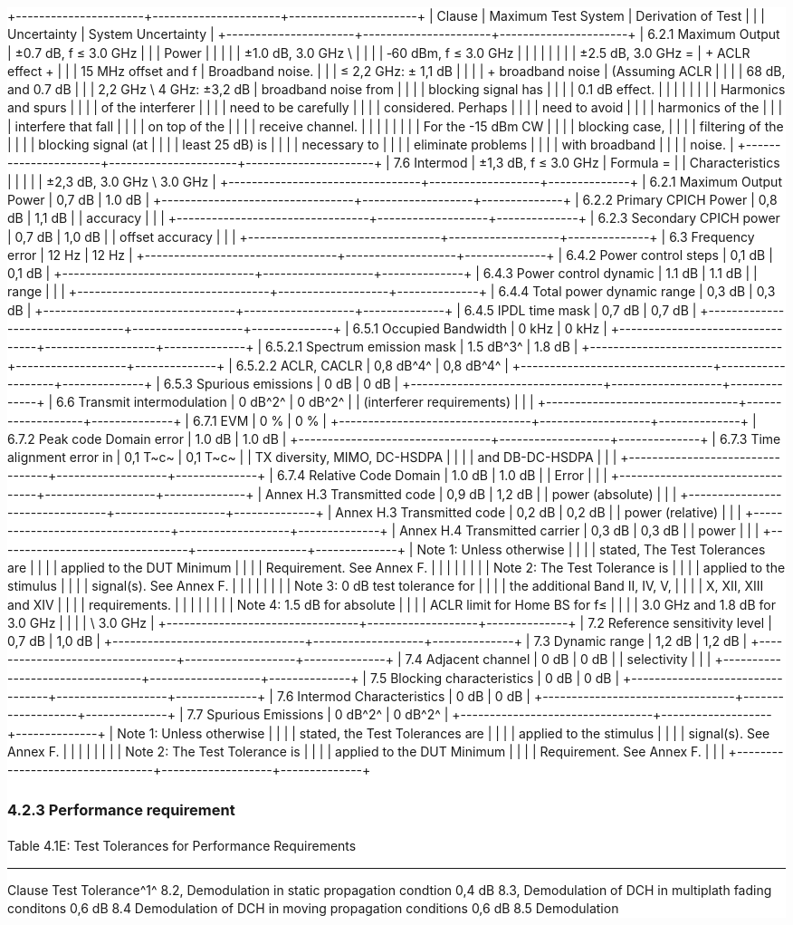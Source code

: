 +----------------------+----------------------+----------------------+ | Clause | Maximum Test System | Derivation of Test | | | Uncertainty | System Uncertainty | +----------------------+----------------------+----------------------+ | 6.2.1 Maximum Output | ±0.7 dB, f ≤ 3.0 GHz | | | Power | | | | | ±1.0 dB, 3.0 GHz \ | | | | ‑60 dBm, f ≤ 3.0 GHz | | | | | | | | ±2.5 dB, 3.0 GHz \= | + ACLR effect + | | | 15 MHz offset and f | Broadband noise. | | | ≤ 2,2 GHz: ± 1,1 dB | | | | + broadband noise | (Assuming ACLR | | | | 68 dB, and 0.7 dB | | | 2,2 GHz \ 4 GHz: ±3,2 dB | broadband noise from | | | | blocking signal has | | | | 0.1 dB effect. | | | | | | | | Harmonics and spurs | | | | of the interferer | | | | need to be carefully | | | | considered. Perhaps | | | | need to avoid | | | | harmonics of the | | | | interfere that fall | | | | on top of the | | | | receive channel. | | | | | | | | For the -15 dBm CW | | | | blocking case, | | | | filtering of the | | | | blocking signal (at | | | | least 25 dB) is | | | | necessary to | | | | eliminate problems | | | | with broadband | | | | noise. | +----------------------+----------------------+----------------------+ | 7.6 Intermod | ±1,3 dB, f ≤ 3.0 GHz | Formula = | | Characteristics | | | | | ±2,3 dB, 3.0 GHz \ 3.0 GHz | +---------------------------------+-------------------+--------------+ | 6.2.1 Maximum Output Power | 0,7 dB | 1.0 dB | +---------------------------------+-------------------+--------------+ | 6.2.2 Primary CPICH Power | 0,8 dB | 1,1 dB | | accuracy | | | +---------------------------------+-------------------+--------------+ | 6.2.3 Secondary CPICH power | 0,7 dB | 1,0 dB | | offset accuracy | | | +---------------------------------+-------------------+--------------+ | 6.3 Frequency error | 12 Hz | 12 Hz | +---------------------------------+-------------------+--------------+ | 6.4.2 Power control steps | 0,1 dB | 0,1 dB | +---------------------------------+-------------------+--------------+ | 6.4.3 Power control dynamic | 1.1 dB | 1.1 dB | | range | | | +---------------------------------+-------------------+--------------+ | 6.4.4 Total power dynamic range | 0,3 dB | 0,3 dB | +---------------------------------+-------------------+--------------+ | 6.4.5 IPDL time mask | 0,7 dB | 0,7 dB | +---------------------------------+-------------------+--------------+ | 6.5.1 Occupied Bandwidth | 0 kHz | 0 kHz | +---------------------------------+-------------------+--------------+ | 6.5.2.1 Spectrum emission mask | 1.5 dB^3^ | 1.8 dB | +---------------------------------+-------------------+--------------+ | 6.5.2.2 ACLR, CACLR | 0,8 dB^4^ | 0,8 dB^4^ | +---------------------------------+-------------------+--------------+ | 6.5.3 Spurious emissions | 0 dB | 0 dB | +---------------------------------+-------------------+--------------+ | 6.6 Transmit intermodulation | 0 dB^2^ | 0 dB^2^ | | (interferer requirements) | | | +---------------------------------+-------------------+--------------+ | 6.7.1 EVM | 0 % | 0 % | +---------------------------------+-------------------+--------------+ | 6.7.2 Peak code Domain error | 1.0 dB | 1.0 dB | +---------------------------------+-------------------+--------------+ | 6.7.3 Time alignment error in | 0,1 T~c~ | 0,1 T~c~ | | TX diversity, MIMO, DC-HSDPA | | | | and DB-DC-HSDPA | | | +---------------------------------+-------------------+--------------+ | 6.7.4 Relative Code Domain | 1.0 dB | 1.0 dB | | Error | | | +---------------------------------+-------------------+--------------+ | Annex H.3 Transmitted code | 0,9 dB | 1,2 dB | | power (absolute) | | | +---------------------------------+-------------------+--------------+ | Annex H.3 Transmitted code | 0,2 dB | 0,2 dB | | power (relative) | | | +---------------------------------+-------------------+--------------+ | Annex H.4 Transmitted carrier | 0,3 dB | 0,3 dB | | power | | | +---------------------------------+-------------------+--------------+ | Note 1: Unless otherwise | | | | stated, The Test Tolerances are | | | | applied to the DUT Minimum | | | | Requirement. See Annex F. | | | | | | | | Note 2: The Test Tolerance is | | | | applied to the stimulus | | | | signal(s). See Annex F. | | | | | | | | Note 3: 0 dB test tolerance for | | | | the additional Band II, IV, V, | | | | X, XII, XIII and XIV | | | | requirements. | | | | | | | | Note 4: 1.5 dB for absolute | | | | ACLR limit for Home BS for f≤ | | | | 3.0 GHz and 1.8 dB for 3.0 GHz | | | | \ 3.0 GHz | +---------------------------------+-------------------+--------------+ | 7.2 Reference sensitivity level | 0,7 dB | 1,0 dB | +---------------------------------+-------------------+--------------+ | 7.3 Dynamic range | 1,2 dB | 1,2 dB | +---------------------------------+-------------------+--------------+ | 7.4 Adjacent channel | 0 dB | 0 dB | | selectivity | | | +---------------------------------+-------------------+--------------+ | 7.5 Blocking characteristics | 0 dB | 0 dB | +---------------------------------+-------------------+--------------+ | 7.6 Intermod Characteristics | 0 dB | 0 dB | +---------------------------------+-------------------+--------------+ | 7.7 Spurious Emissions | 0 dB^2^ | 0 dB^2^ | +---------------------------------+-------------------+--------------+ | Note 1: Unless otherwise | | | | stated, the Test Tolerances are | | | | applied to the stimulus | | | | signal(s). See Annex F. | | | | | | | | Note 2: The Test Tolerance is | | | | applied to the DUT Minimum | | | | Requirement. See Annex F. | | | +---------------------------------+-------------------+--------------+
### 4.2.3 Performance requirement
Table 4.1E: Test Tolerances for Performance Requirements
* * *
Clause Test Tolerance^1^ 8.2, Demodulation in static propagation condtion 0,4
dB 8.3, Demodulation of DCH in multiplath fading conditons 0,6 dB 8.4
Demodulation of DCH in moving propagation conditions 0,6 dB 8.5 Demodulation